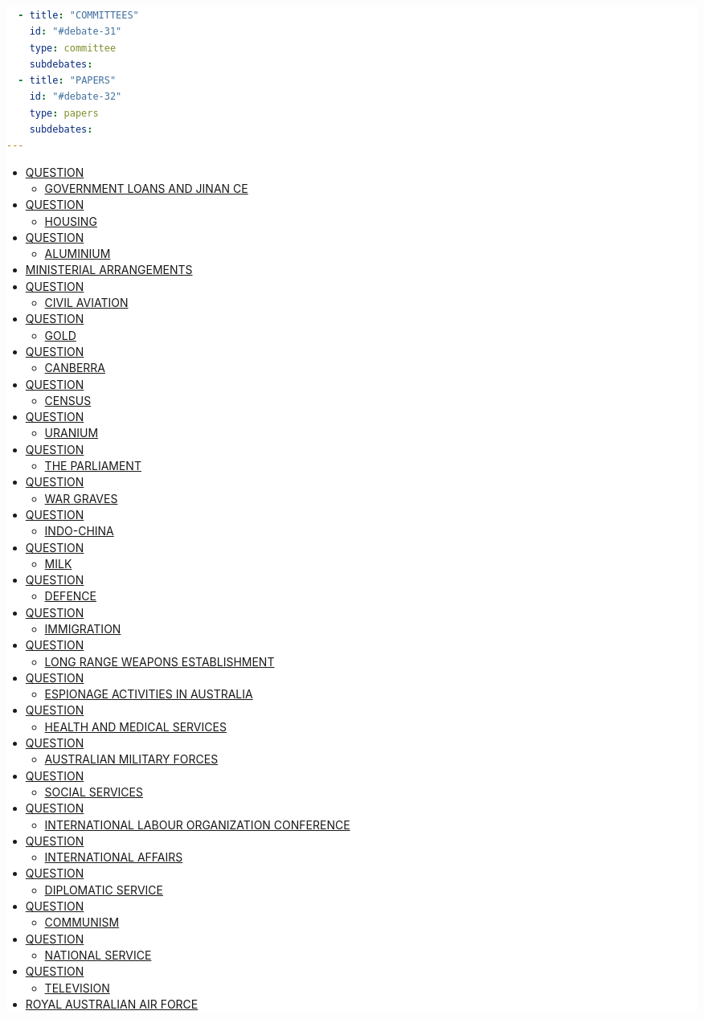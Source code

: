 ```yaml
  - title: "COMMITTEES"
    id: "#debate-31"
    type: committee
    subdebates:
  - title: "PAPERS"
    id: "#debate-32"
    type: papers
    subdebates:
---
```


* [QUESTION](#debate-0)
    * [GOVERNMENT LOANS AND JINAN CE](#subdebate-0-0)
* [QUESTION](#debate-1)
    * [HOUSING](#subdebate-1-0)
* [QUESTION](#debate-2)
    * [ALUMINIUM](#subdebate-2-0)
* [MINISTERIAL ARRANGEMENTS](#debate-3)
* [QUESTION](#debate-4)
    * [CIVIL AVIATION](#subdebate-4-0)
* [QUESTION](#debate-5)
    * [GOLD](#subdebate-5-0)
* [QUESTION](#debate-6)
    * [CANBERRA](#subdebate-6-0)
* [QUESTION](#debate-7)
    * [CENSUS](#subdebate-7-0)
* [QUESTION](#debate-8)
    * [URANIUM](#subdebate-8-0)
* [QUESTION](#debate-9)
    * [THE PARLIAMENT](#subdebate-9-0)
* [QUESTION](#debate-10)
    * [WAR GRAVES](#subdebate-10-0)
* [QUESTION](#debate-11)
    * [INDO-CHINA](#subdebate-11-0)
* [QUESTION](#debate-12)
    * [MILK](#subdebate-12-0)
* [QUESTION](#debate-13)
    * [DEFENCE](#subdebate-13-0)
* [QUESTION](#debate-14)
    * [IMMIGRATION](#subdebate-14-0)
* [QUESTION](#debate-15)
    * [LONG RANGE WEAPONS ESTABLISHMENT](#subdebate-15-0)
* [QUESTION](#debate-16)
    * [ESPIONAGE ACTIVITIES IN AUSTRALIA](#subdebate-16-0)
* [QUESTION](#debate-17)
    * [HEALTH AND MEDICAL SERVICES](#subdebate-17-0)
* [QUESTION](#debate-18)
    * [AUSTRALIAN MILITARY FORCES](#subdebate-18-0)
* [QUESTION](#debate-19)
    * [SOCIAL SERVICES](#subdebate-19-0)
* [QUESTION](#debate-20)
    * [INTERNATIONAL LABOUR ORGANIZATION CONFERENCE](#subdebate-20-0)
* [QUESTION](#debate-21)
    * [INTERNATIONAL AFFAIRS](#subdebate-21-0)
* [QUESTION](#debate-22)
    * [DIPLOMATIC SERVICE](#subdebate-22-0)
* [QUESTION](#debate-23)
    * [COMMUNISM](#subdebate-23-0)
* [QUESTION](#debate-24)
    * [NATIONAL SERVICE](#subdebate-24-0)
* [QUESTION](#debate-25)
    * [TELEVISION](#subdebate-25-0)
* [ROYAL AUSTRALIAN AIR FORCE](#debate-26)